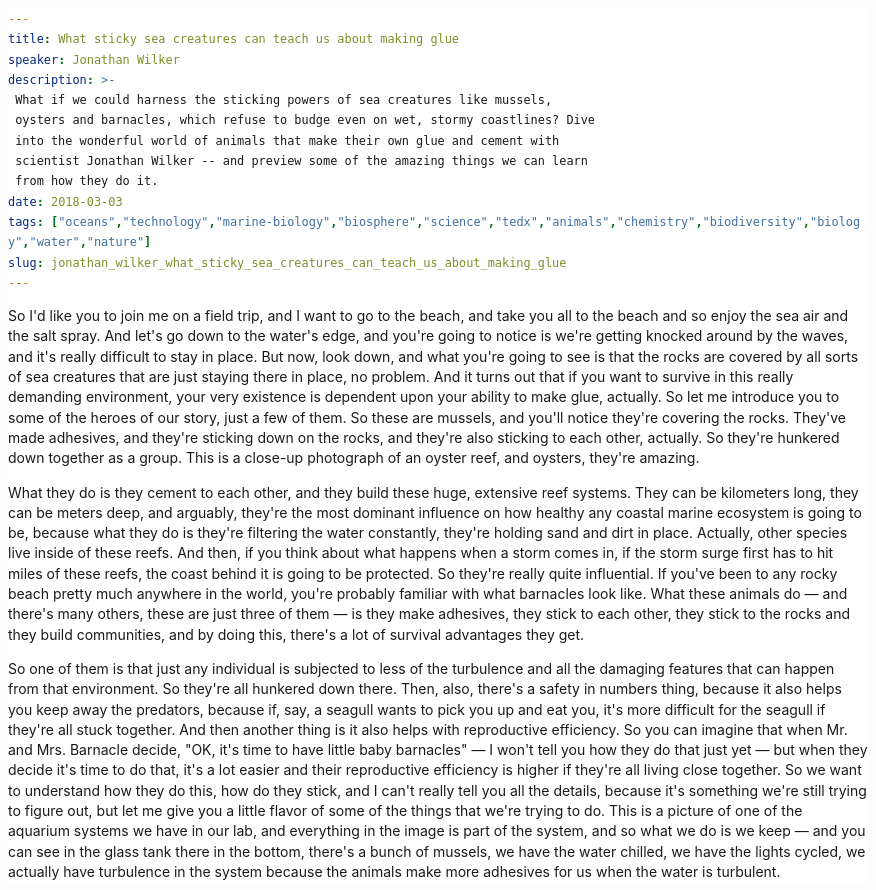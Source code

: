 ```yaml
---
title: What sticky sea creatures can teach us about making glue
speaker: Jonathan Wilker
description: >-
 What if we could harness the sticking powers of sea creatures like mussels,
 oysters and barnacles, which refuse to budge even on wet, stormy coastlines? Dive
 into the wonderful world of animals that make their own glue and cement with
 scientist Jonathan Wilker -- and preview some of the amazing things we can learn
 from how they do it.
date: 2018-03-03
tags: ["oceans","technology","marine-biology","biosphere","science","tedx","animals","chemistry","biodiversity","biology","water","nature"]
slug: jonathan_wilker_what_sticky_sea_creatures_can_teach_us_about_making_glue
---
```


So I'd like you to join me on a field trip, and I want to go to the beach, and take you
all to the beach and so enjoy the sea air and the salt spray. And let's go down to the
water's edge, and you're going to notice is we're getting knocked around by the waves, and
it's really difficult to stay in place. But now, look down, and what you're going to see
is that the rocks are covered by all sorts of sea creatures that are just staying there in
place, no problem. And it turns out that if you want to survive in this really demanding
environment, your very existence is dependent upon your ability to make glue, actually. So
let me introduce you to some of the heroes of our story, just a few of them. So these are
mussels, and you'll notice they're covering the rocks. They've made adhesives, and they're
sticking down on the rocks, and they're also sticking to each other, actually. So they're
hunkered down together as a group. This is a close-up photograph of an oyster reef, and
oysters, they're amazing.

What they do is they cement to each other, and they build these huge, extensive reef
systems. They can be kilometers long, they can be meters deep, and arguably, they're the
most dominant influence on how healthy any coastal marine ecosystem is going to be,
because what they do is they're filtering the water constantly, they're holding sand and
dirt in place. Actually, other species live inside of these reefs. And then, if you think
about what happens when a storm comes in, if the storm surge first has to hit miles of
these reefs, the coast behind it is going to be protected. So they're really quite
influential. If you've been to any rocky beach pretty much anywhere in the world, you're
probably familiar with what barnacles look like. What these animals do — and there's many
others, these are just three of them — is they make adhesives, they stick to each other,
they stick to the rocks and they build communities, and by doing this, there's a lot of
survival advantages they get.

So one of them is that just any individual is subjected to less of the turbulence and all
the damaging features that can happen from that environment. So they're all hunkered down
there. Then, also, there's a safety in numbers thing, because it also helps you keep away
the predators, because if, say, a seagull wants to pick you up and eat you, it's more
difficult for the seagull if they're all stuck together. And then another thing is it also
helps with reproductive efficiency. So you can imagine that when Mr. and Mrs. Barnacle
decide, "OK, it's time to have little baby barnacles" — I won't tell you how they do that
just yet — but when they decide it's time to do that, it's a lot easier and their
reproductive efficiency is higher if they're all living close together. So we want to
understand how they do this, how do they stick, and I can't really tell you all the
details, because it's something we're still trying to figure out, but let me give you a
little flavor of some of the things that we're trying to do. This is a picture of one of
the aquarium systems we have in our lab, and everything in the image is part of the
system, and so what we do is we keep — and you can see in the glass tank there in the
bottom, there's a bunch of mussels, we have the water chilled, we have the lights cycled,
we actually have turbulence in the system because the animals make more adhesives for us
when the water is turbulent.

